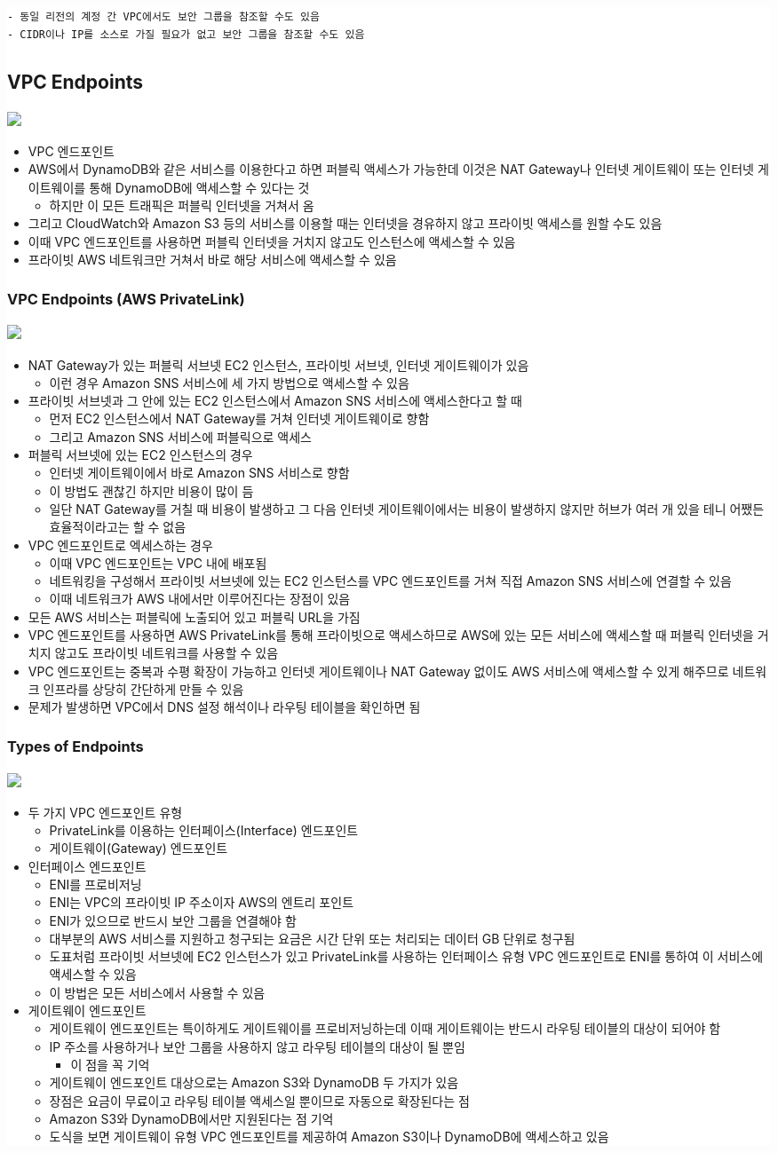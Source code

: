 	- 동일 리전의 계정 간 VPC에서도 보안 그룹을 참조할 수도 있음
	- CIDR이나 IP를 소스로 가질 필요가 없고 보안 그룹을 참조할 수도 있음

## VPC Endpoints

![](https://i.imgur.com/HchfOF5.png)

- VPC 엔드포인트
- AWS에서 DynamoDB와 같은 서비스를 이용한다고 하면 퍼블릭 액세스가 가능한데 이것은 NAT Gateway나 인터넷 게이트웨이 또는 인터넷 게이트웨이를 통해 DynamoDB에 액세스할 수 있다는 것
	- 하지만 이 모든 트래픽은 퍼블릭 인터넷을 거쳐서 옴
- 그리고 CloudWatch와 Amazon S3 등의 서비스를 이용할 때는 인터넷을 경유하지 않고 프라이빗 액세스를 원할 수도 있음
- 이때 VPC 엔드포인트를 사용하면 퍼블릭 인터넷을 거치지 않고도 인스턴스에 액세스할 수 있음
- 프라이빗 AWS 네트워크만 거쳐서 바로 해당 서비스에 액세스할 수 있음

### VPC Endpoints (AWS PrivateLink)

![](https://i.imgur.com/04cJqS4.png)


- NAT Gateway가 있는 퍼블릭 서브넷 EC2 인스턴스, 프라이빗 서브넷, 인터넷 게이트웨이가 있음
	- 이런 경우 Amazon SNS 서비스에 세 가지 방법으로 액세스할 수 있음
- 프라이빗 서브넷과 그 안에 있는 EC2 인스턴스에서 Amazon SNS 서비스에 액세스한다고 할 때
	- 먼저 EC2 인스턴스에서 NAT Gateway를 거쳐 인터넷 게이트웨이로 향함
	- 그리고 Amazon SNS 서비스에 퍼블릭으로 액세스
- 퍼블릭 서브넷에 있는 EC2 인스턴스의 경우
	- 인터넷 게이트웨이에서 바로 Amazon SNS 서비스로 향함
	- 이 방법도 괜찮긴 하지만 비용이 많이 듬
	- 일단 NAT Gateway를 거칠 때 비용이 발생하고 그 다음 인터넷 게이트웨이에서는 비용이 발생하지 않지만 허브가 여러 개 있을 테니 어쨌든 효율적이라고는 할 수 없음
- VPC 엔드포인트로 엑세스하는 경우
	- 이때 VPC 엔드포인트는 VPC 내에 배포됨
	- 네트워킹을 구성해서 프라이빗 서브넷에 있는 EC2 인스턴스를 VPC 엔드포인트를 거쳐 직접 Amazon SNS 서비스에 연결할 수 있음
	- 이때 네트워크가 AWS 내에서만 이루어진다는 장점이 있음
- 모든 AWS 서비스는 퍼블릭에 노출되어 있고 퍼블릭 URL을 가짐
- VPC 엔드포인트를 사용하면 AWS PrivateLink를 통해 프라이빗으로 액세스하므로 AWS에 있는 모든 서비스에 액세스할 때 퍼블릭 인터넷을 거치지 않고도 프라이빗 네트워크를 사용할 수 있음
- VPC 엔드포인트는 중복과 수평 확장이 가능하고 인터넷 게이트웨이나 NAT Gateway 없이도 AWS 서비스에 액세스할 수 있게 해주므로 네트워크 인프라를 상당히 간단하게 만들 수 있음
- 문제가 발생하면 VPC에서 DNS 설정 해석이나 라우팅 테이블을 확인하면 됨

### Types of Endpoints

![](https://i.imgur.com/69cmwrI.png)

- 두 가지 VPC 엔드포인트 유형
	- PrivateLink를 이용하는 인터페이스(Interface) 엔드포인트
	- 게이트웨이(Gateway) 엔드포인트
- 인터페이스 엔드포인트
	- ENI를 프로비저닝
	- ENI는 VPC의 프라이빗 IP 주소이자 AWS의 엔트리 포인트
	- ENI가 있으므로 반드시 보안 그룹을 연결해야 함
	- 대부분의 AWS 서비스를 지원하고 청구되는 요금은 시간 단위 또는 처리되는 데이터 GB 단위로 청구됨
	- 도표처럼 프라이빗 서브넷에 EC2 인스턴스가 있고 PrivateLink를 사용하는 인터페이스 유형 VPC 엔드포인트로 ENI를 통하여 이 서비스에 액세스할 수 있음
	- 이 방법은 모든 서비스에서 사용할 수 있음
- 게이트웨이 엔드포인트
	- 게이트웨이 엔드포인트는 특이하게도 게이트웨이를 프로비저닝하는데 이때 게이트웨이는 반드시 라우팅 테이블의 대상이 되어야 함
	- IP 주소를 사용하거나 보안 그룹을 사용하지 않고 라우팅 테이블의 대상이 될 뿐임
		- 이 점을 꼭 기억
	- 게이트웨이 엔드포인트 대상으로는 Amazon S3와 DynamoDB 두 가지가 있음
	- 장점은 요금이 무료이고 라우팅 테이블 액세스일 뿐이므로 자동으로 확장된다는 점
	- Amazon S3와 DynamoDB에서만 지원된다는 점 기억
	- 도식을 보면 게이트웨이 유형 VPC 엔드포인트를 제공하여 Amazon S3이나 DynamoDB에 액세스하고 있음

